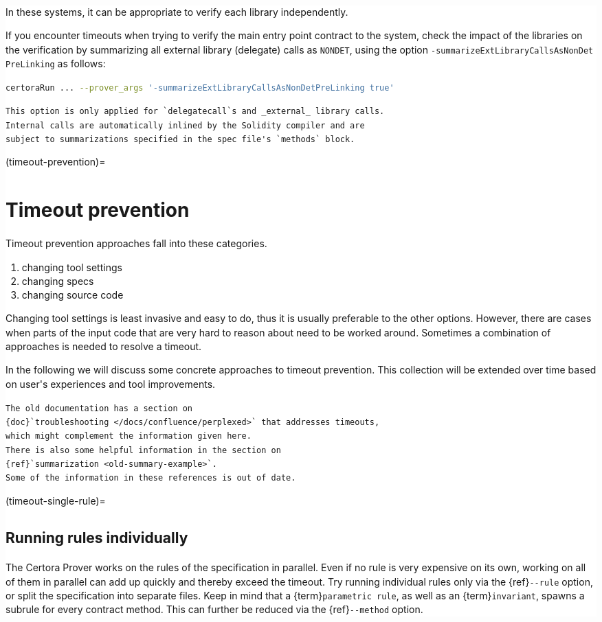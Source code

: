 In these systems, it can be appropriate to verify each library independently.

If you encounter timeouts when trying to verify the main entry point contract to
the system, check the impact of the libraries on the verification by summarizing
all external library (delegate) calls as `NONDET`, using the option
`-summarizeExtLibraryCallsAsNonDetPreLinking` as follows:

```sh
certoraRun ... --prover_args '-summarizeExtLibraryCallsAsNonDetPreLinking true'
```

```{note}
This option is only applied for `delegatecall`s and _external_ library calls.
Internal calls are automatically inlined by the Solidity compiler and are 
subject to summarizations specified in the spec file's `methods` block.
```

(timeout-prevention)=
# Timeout prevention

Timeout prevention approaches fall into these categories.
1. changing tool settings
2. changing specs
3. changing source code

Changing tool settings is least invasive and easy to do, thus it is usually
preferable to the other options. However, there are cases when parts of the
input code that are very hard to reason about need to be worked around.
Sometimes a combination of approaches is needed to resolve a timeout.


In the following we will discuss some concrete approaches to timeout prevention.
This collection will be extended over time based on user's experiences and tool
improvements.

```{note}
The old documentation has a section on
{doc}`troubleshooting </docs/confluence/perplexed>` that addresses timeouts, 
which might complement the information given here.  
There is also some helpful information in the section on
{ref}`summarization <old-summary-example>`.
Some of the information in these references is out of date.
```

(timeout-single-rule)=
## Running rules individually

The Certora Prover works on the rules of the specification in parallel.
Even if no rule is very expensive on its own, working on all of them in parallel
can add up quickly and thereby exceed the timeout.
Try running individual rules only via the {ref}`--rule` option, or split the
specification into separate files. Keep in mind that a {term}`parametric rule`,
as well as an {term}`invariant`, spawns a subrule for every contract method.
This can further be reduced via the {ref}`--method` option.
